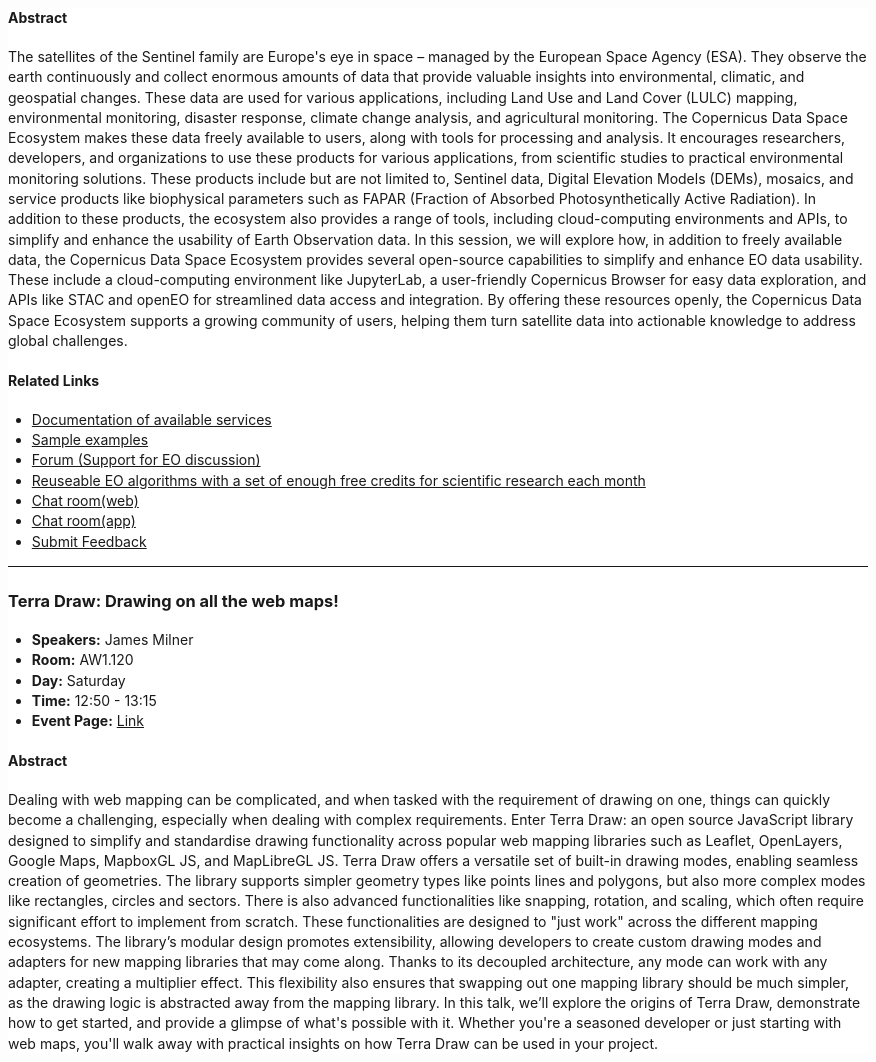 #### Abstract

The satellites of the Sentinel family are Europe's eye in space – managed by the European Space Agency (ESA). They observe the earth continuously and collect enormous amounts of data that provide valuable insights into environmental, climatic, and geospatial changes. These data are used for various applications, including Land Use and Land Cover (LULC) mapping, environmental monitoring, disaster response, climate change analysis, and agricultural monitoring.
The Copernicus Data Space Ecosystem makes these data freely available to users, along with tools for processing and analysis. It encourages researchers, developers, and organizations to use these products for various applications, from scientific studies to practical environmental monitoring solutions. These products include but are not limited to, Sentinel data, Digital Elevation Models (DEMs), mosaics, and service products like biophysical parameters such as FAPAR (Fraction of Absorbed Photosynthetically Active Radiation). In addition to these products, the ecosystem also provides a range of tools, including cloud-computing environments and APIs, to simplify and enhance the usability of Earth Observation data.
In this session, we will explore how, in addition to freely available data, the Copernicus Data Space Ecosystem provides several open-source capabilities to simplify and enhance EO data usability. These include a cloud-computing environment like JupyterLab, a user-friendly Copernicus Browser for easy data exploration, and APIs like STAC and openEO for streamlined data access and integration. By offering these resources openly, the Copernicus Data Space Ecosystem supports a growing community of users, helping them turn satellite data into actionable knowledge to address global challenges.

#### Related Links

- [Documentation of available services](https://documentation.dataspace.copernicus.eu/#/)
- [Sample examples](https://github.com/eu-cdse/notebook-samples)
- [Forum (Support for EO discussion)](https://forum.dataspace.copernicus.eu/)
- [Reuseable EO algorithms with a set of enough free credits for scientific research each month](https://marketplace-portal.dataspace.copernicus.eu/catalogue)
- [Chat room(web)](https://chat.fosdem.org/#/room/#2025-geospatial:fosdem.org)
- [Chat room(app)](https://matrix.to/#/#2025-geospatial:fosdem.org?web-instance[element.io]=chat.fosdem.org)
- [Submit Feedback](https://pretalx.fosdem.org/fosdem-2025/talk/FS8RA3/feedback/)

---

### Terra Draw: Drawing on all the web maps!

- **Speakers:** James Milner
- **Room:** AW1.120
- **Day:** Saturday
- **Time:** 12:50 - 13:15
- **Event Page:** [Link](https://fosdem.org/2025/schedule/event/fosdem-2025-4713-terra-draw-drawing-on-all-the-web-maps-/)

#### Abstract

Dealing with web mapping can be complicated, and when tasked with the requirement of drawing on one, things can quickly become a challenging, especially when dealing with complex requirements. Enter Terra Draw: an open source JavaScript library designed to simplify and standardise drawing functionality across popular web mapping libraries such as Leaflet, OpenLayers, Google Maps, MapboxGL JS, and MapLibreGL JS.
Terra Draw offers a versatile set of built-in drawing modes, enabling seamless creation of geometries. The library supports simpler geometry types like points lines and polygons, but also more complex modes like rectangles, circles and sectors. There is also advanced functionalities like snapping, rotation, and scaling, which often require significant effort to implement from scratch. These functionalities are designed to "just work" across the different mapping ecosystems.
The library’s modular design promotes extensibility, allowing developers to create custom drawing modes and adapters for new mapping libraries that may come along. Thanks to its decoupled architecture, any mode can work with any adapter, creating a multiplier effect. This flexibility also ensures that swapping out one mapping library should be much simpler, as the drawing logic is abstracted away from the mapping library.
In this talk, we’ll explore the origins of Terra Draw, demonstrate how to get started, and provide a glimpse of what's possible with it. Whether you're a seasoned developer or just starting with web maps, you'll walk away with practical insights on how Terra Draw can be used in your project.